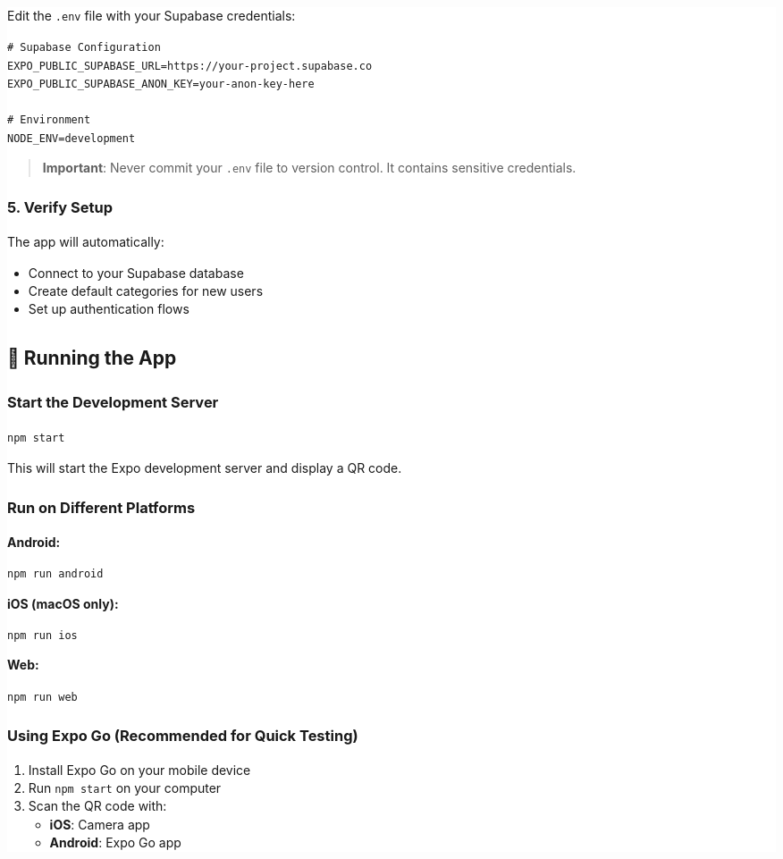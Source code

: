 Edit the `.env` file with your Supabase credentials:

```env
# Supabase Configuration
EXPO_PUBLIC_SUPABASE_URL=https://your-project.supabase.co
EXPO_PUBLIC_SUPABASE_ANON_KEY=your-anon-key-here

# Environment
NODE_ENV=development
```

> **Important**: Never commit your `.env` file to version control. It contains sensitive credentials.

### 5. Verify Setup

The app will automatically:
- Connect to your Supabase database
- Create default categories for new users
- Set up authentication flows

## 🏃 Running the App

### Start the Development Server

```bash
npm start
```

This will start the Expo development server and display a QR code.

### Run on Different Platforms

**Android:**

```bash
npm run android
```

**iOS (macOS only):**

```bash
npm run ios
```

**Web:**

```bash
npm run web
```

### Using Expo Go (Recommended for Quick Testing)

1. Install Expo Go on your mobile device
2. Run `npm start` on your computer
3. Scan the QR code with:
   - **iOS**: Camera app
   - **Android**: Expo Go app
